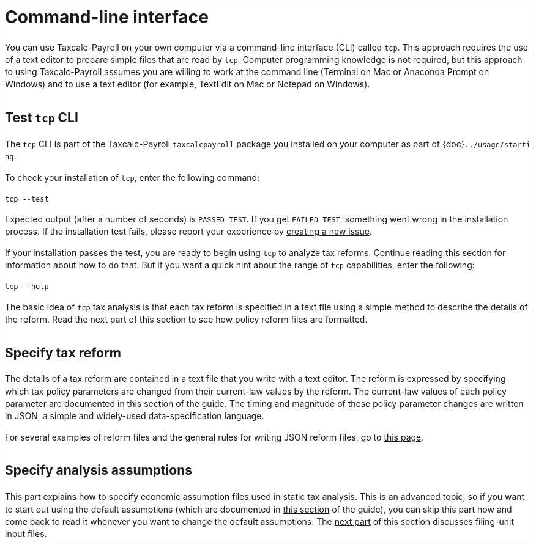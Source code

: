 Command-line interface
======================

You can use Taxcalc-Payroll on your own computer via a command-line interface (CLI) called `tcp`.
This approach requires the use of a text editor to prepare simple files that are read by `tcp`.
Computer programming knowledge is not required, but this approach to using Taxcalc-Payroll assumes you are willing to work at the command line (Terminal on Mac or Anaconda Prompt on Windows) and to use a text editor (for example, TextEdit on Mac or Notepad on Windows).

## Test `tcp` CLI

The `tcp` CLI is part of the Taxcalc-Payroll `taxcalcpayroll` package you installed on your computer as part of {doc}`../usage/starting`.

To check your installation of `tcp`, enter the following command:

```
tcp --test
```

Expected output (after a number of seconds) is `PASSED TEST`.
If you get `FAILED TEST`, something went wrong in the installation process. If the installation test fails, please report your experience by [creating a new issue](https://github.com/bodiyang/Taxcalc-Payroll/issues).

If your installation passes the test, you are ready to begin using `tcp` to analyze tax reforms. Continue reading this section for information about how to do that. But if you want a quick hint about the range of `tcp` capabilities, enter the following:

```
tcp --help
```

The basic idea of `tcp` tax analysis is that each tax reform is specified in a text file using a simple method to describe the details of the reform. Read the next part of this section to see how policy reform files are formatted.

## Specify tax reform

The details of a tax reform are contained in a text file that you write with a text editor. The reform is expressed by specifying which tax policy parameters are changed from their current-law values by the reform. The current-law values of each policy parameter are documented in [this section](#pol) of the guide. The timing and magnitude of these policy parameter changes are written in JSON, a simple and widely-used data-specification language.

For several examples of reform files and the general rules for writing JSON reform files, go to [this page](https://github.com/bodiyang/Taxcalc-Payroll/blob/master/taxcalcpayroll/reforms/README.md).

## Specify analysis assumptions

This part explains how to specify economic assumption files used in static tax analysis. This is an advanced topic, so if you want to start out using the default assumptions (which are documented in [this section](#params) of the guide), you can skip this part now and come back to read it whenever you want to change the default assumptions. The [next part](#cli-spec-funits) of this section discusses filing-unit input files.
